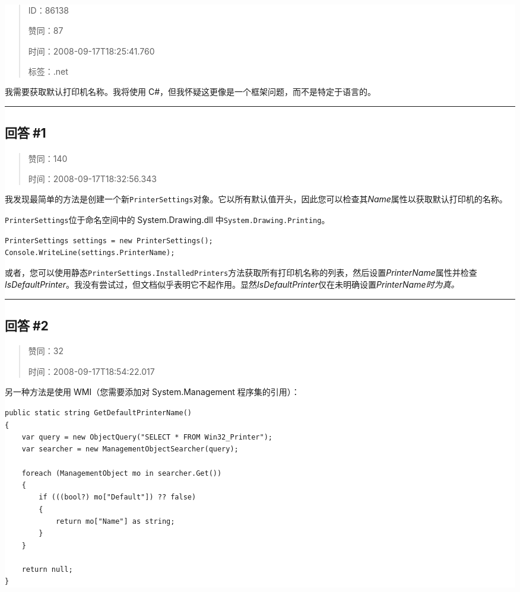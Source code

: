 > ID：86138
> 
> 赞同：87
> 
> 时间：2008-09-17T18:25:41.760
> 
> 标签：.net

我需要获取默认打印机名称。我将使用 C#，但我怀疑这更像是一个框架问题，而不是特定于语言的。

* * *

## 回答 #1

> 赞同：140
> 
> 时间：2008-09-17T18:32:56.343

我发现最简单的方法是创建一个新`PrinterSettings`对象。它以所有默认值开头，因此您可以检查其*Name*属性以获取默认打印机的名称。

`PrinterSettings`位于命名空间中的 System.Drawing.dll 中`System.Drawing.Printing`。

```
PrinterSettings settings = new PrinterSettings();
Console.WriteLine(settings.PrinterName);
```

或者，您可以使用静态`PrinterSettings.InstalledPrinters`方法获取所有打印机名称的列表，然后设置*PrinterName*属性并检查*IsDefaultPrinter*。我没有尝试过，但文档似乎表明它不起作用。显然*IsDefaultPrinter*仅在未明确设置*PrinterName时为真。*

* * *

## 回答 #2

> 赞同：32
> 
> 时间：2008-09-17T18:54:22.017

另一种方法是使用 WMI（您需要添加对 System.Management 程序集的引用）：

```
public static string GetDefaultPrinterName()
{
    var query = new ObjectQuery("SELECT * FROM Win32_Printer");
    var searcher = new ManagementObjectSearcher(query);

    foreach (ManagementObject mo in searcher.Get())
    {
        if (((bool?) mo["Default"]) ?? false)
        {
            return mo["Name"] as string;
        }
    }

    return null;
} 
```
